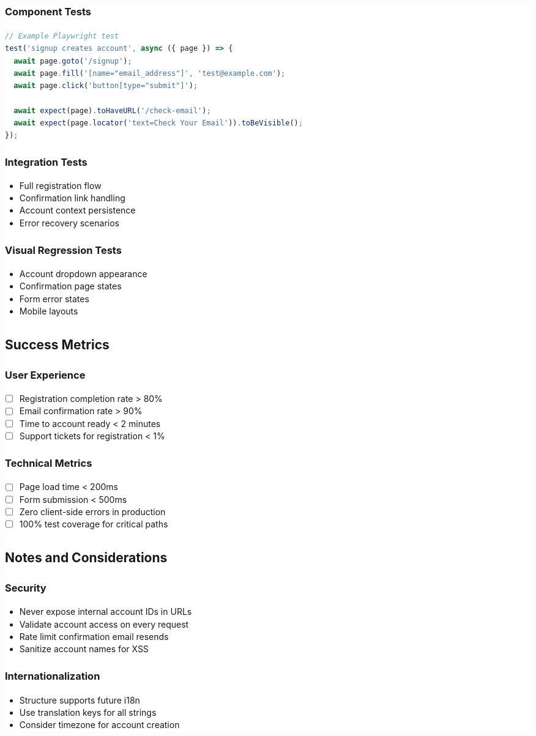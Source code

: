 ### Component Tests
```javascript
// Example Playwright test
test('signup creates account', async ({ page }) => {
  await page.goto('/signup');
  await page.fill('[name="email_address"]', 'test@example.com');
  await page.click('button[type="submit"]');
  
  await expect(page).toHaveURL('/check-email');
  await expect(page.locator('text=Check Your Email')).toBeVisible();
});
```

### Integration Tests
- Full registration flow
- Confirmation link handling
- Account context persistence
- Error recovery scenarios

### Visual Regression Tests
- Account dropdown appearance
- Confirmation page states
- Form error states
- Mobile layouts

## Success Metrics

### User Experience
- [ ] Registration completion rate > 80%
- [ ] Email confirmation rate > 90%
- [ ] Time to account ready < 2 minutes
- [ ] Support tickets for registration < 1%

### Technical Metrics
- [ ] Page load time < 200ms
- [ ] Form submission < 500ms
- [ ] Zero client-side errors in production
- [ ] 100% test coverage for critical paths

## Notes and Considerations

### Security
- Never expose internal account IDs in URLs
- Validate account access on every request
- Rate limit confirmation email resends
- Sanitize account names for XSS

### Internationalization
- Structure supports future i18n
- Use translation keys for all strings
- Consider timezone for account creation
